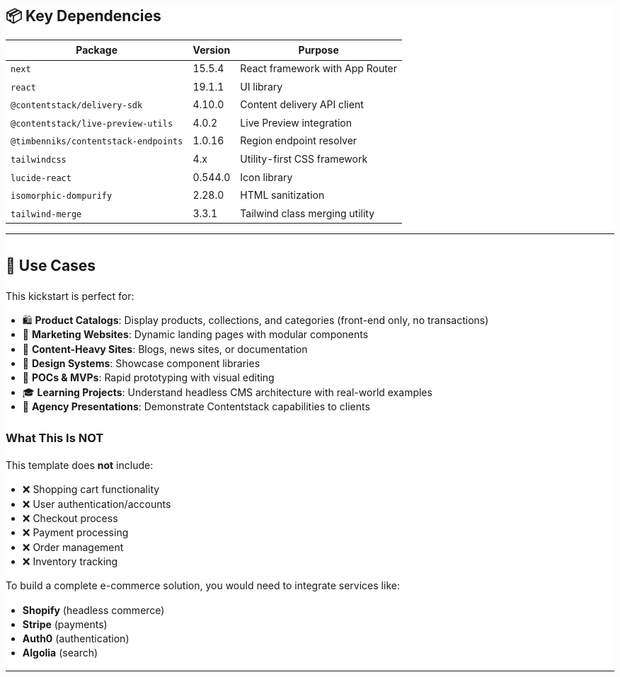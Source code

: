 
## 📦 Key Dependencies

| Package                              | Version | Purpose                         |
| ------------------------------------ | ------- | ------------------------------- |
| `next`                               | 15.5.4  | React framework with App Router |
| `react`                              | 19.1.1  | UI library                      |
| `@contentstack/delivery-sdk`         | 4.10.0  | Content delivery API client     |
| `@contentstack/live-preview-utils`   | 4.0.2   | Live Preview integration        |
| `@timbenniks/contentstack-endpoints` | 1.0.16  | Region endpoint resolver        |
| `tailwindcss`                        | 4.x     | Utility-first CSS framework     |
| `lucide-react`                       | 0.544.0 | Icon library                    |
| `isomorphic-dompurify`               | 2.28.0  | HTML sanitization               |
| `tailwind-merge`                     | 3.3.1   | Tailwind class merging utility  |

---

## 🎯 Use Cases

This kickstart is perfect for:

- 🛍️ **Product Catalogs**: Display products, collections, and categories (front-end only, no transactions)
- 📄 **Marketing Websites**: Dynamic landing pages with modular components
- 📰 **Content-Heavy Sites**: Blogs, news sites, or documentation
- 🎨 **Design Systems**: Showcase component libraries
- 🚀 **POCs & MVPs**: Rapid prototyping with visual editing
- 🎓 **Learning Projects**: Understand headless CMS architecture with real-world examples
- 🏢 **Agency Presentations**: Demonstrate Contentstack capabilities to clients

### What This Is NOT

This template does **not** include:

- ❌ Shopping cart functionality
- ❌ User authentication/accounts
- ❌ Checkout process
- ❌ Payment processing
- ❌ Order management
- ❌ Inventory tracking

To build a complete e-commerce solution, you would need to integrate services like:

- **Shopify** (headless commerce)
- **Stripe** (payments)
- **Auth0** (authentication)
- **Algolia** (search)

---